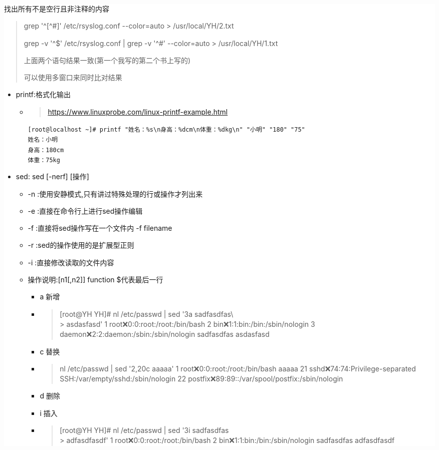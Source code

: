 找出所有不是空行且非注释的内容

>grep '^[\^#]' /etc/rsyslog.conf --color=auto > /usr/local/YH/2.txt 
>
>grep -v '^$' /etc/rsyslog.conf | grep -v '^#' --color=auto  > /usr/local/YH/1.txt
>
>上面两个语句结果一致(第一个我写的第二个书上写的)
>
>可以使用多窗口来同时比对结果

- printf:格式化输出

  - >https://www.linuxprobe.com/linux-printf-example.html

    ```
    [root@localhost ~]# printf "姓名：%s\n身高：%dcm\n体重：%dkg\n" "小明" "180" "75"
    姓名：小明
    身高：180cm
    体重：75kg
    ```

- sed: sed [-nerf] [操作]

  - -n :使用安静模式,只有讲过特殊处理的行或操作才列出来

  - -e :直接在命令行上进行sed操作编辑

  - -f :直接将sed操作写在一个文件内 -f filename 

  - -r :sed的操作使用的是扩展型正则

  - -i :直接修改读取的文件内容

  - 操作说明:[n1[,n2]] function $代表最后一行

    - a 新增

    - >[root@YH YH]# nl /etc/passwd | sed  '3a sadfasdfas\     
      >\> asdasfasd'
      >1	root:x:0:0:root:/root:/bin/bash
      >2	bin:x:1:1:bin:/bin:/sbin/nologin
      >3	daemon:x:2:2:daemon:/sbin:/sbin/nologin
      >sadfasdfas
      >asdasfasd

    - c 替换

    - >nl /etc/passwd | sed  '2,20c aaaaa'
      >1	root:x:0:0:root:/root:/bin/bash
      >aaaaa
      >21	sshd:x:74:74:Privilege-separated SSH:/var/empty/sshd:/sbin/nologin
      >22	postfix:x:89:89::/var/spool/postfix:/sbin/nologin

    - d 删除

    - i 插入

    - > [root@YH YH]# nl /etc/passwd | sed  '3i sadfasdfas\
      > \> adfasdfasdf'
      > 1	root:x:0:0:root:/root:/bin/bash
      > 2	bin:x:1:1:bin:/bin:/sbin/nologin
      > sadfasdfas
      > adfasdfasdf
